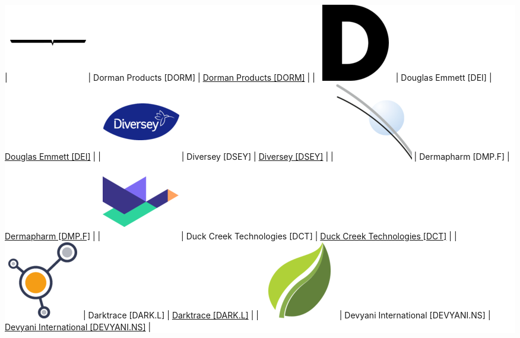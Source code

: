 | ![Dorman Products [DORM]](/img/128/DORM-880d2bc9.png) | Dorman Products [DORM] | [Dorman Products [DORM]](dorman-products/logo/ ) |
| ![Douglas Emmett [DEI]](/img/128/DEI-ec0820e5.png) | Douglas Emmett [DEI] | [Douglas Emmett [DEI]](douglas-emmett/logo/ ) |
| ![Diversey [DSEY]](/img/128/DSEY-d180f402.png) | Diversey [DSEY] | [Diversey [DSEY]](diversey/logo/ ) |
| ![Dermapharm [DMP.F]](/img/128/DMP.F-dfc68c1e.png) | Dermapharm [DMP.F] | [Dermapharm [DMP.F]](dermapharm/logo/ ) |
| ![Duck Creek Technologies [DCT]](/img/128/DCT-f98fff05.png) | Duck Creek Technologies [DCT] | [Duck Creek Technologies [DCT]](duck-creek-technologies/logo/ ) |
| ![Darktrace [DARK.L]](/img/128/DARK.L-1331bbe0.png) | Darktrace [DARK.L] | [Darktrace [DARK.L]](darktrace/logo/ ) |
| ![Devyani International [DEVYANI.NS]](/img/128/DEVYANI.NS-8ae9e01c.png) | Devyani International [DEVYANI.NS] | [Devyani International [DEVYANI.NS]](devyani-international/logo/ ) |